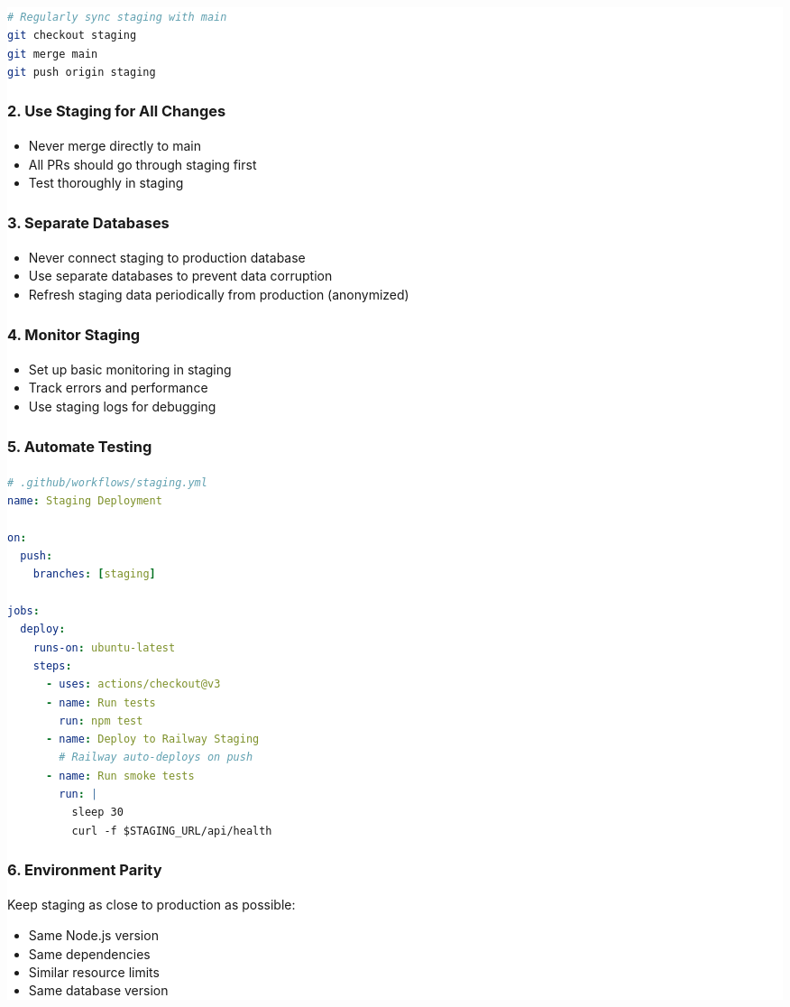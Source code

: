 ```bash
# Regularly sync staging with main
git checkout staging
git merge main
git push origin staging
```

### 2. Use Staging for All Changes

- Never merge directly to main
- All PRs should go through staging first
- Test thoroughly in staging

### 3. Separate Databases

- Never connect staging to production database
- Use separate databases to prevent data corruption
- Refresh staging data periodically from production (anonymized)

### 4. Monitor Staging

- Set up basic monitoring in staging
- Track errors and performance
- Use staging logs for debugging

### 5. Automate Testing

```yaml
# .github/workflows/staging.yml
name: Staging Deployment

on:
  push:
    branches: [staging]

jobs:
  deploy:
    runs-on: ubuntu-latest
    steps:
      - uses: actions/checkout@v3
      - name: Run tests
        run: npm test
      - name: Deploy to Railway Staging
        # Railway auto-deploys on push
      - name: Run smoke tests
        run: |
          sleep 30
          curl -f $STAGING_URL/api/health
```

### 6. Environment Parity

Keep staging as close to production as possible:
- Same Node.js version
- Same dependencies
- Similar resource limits
- Same database version
